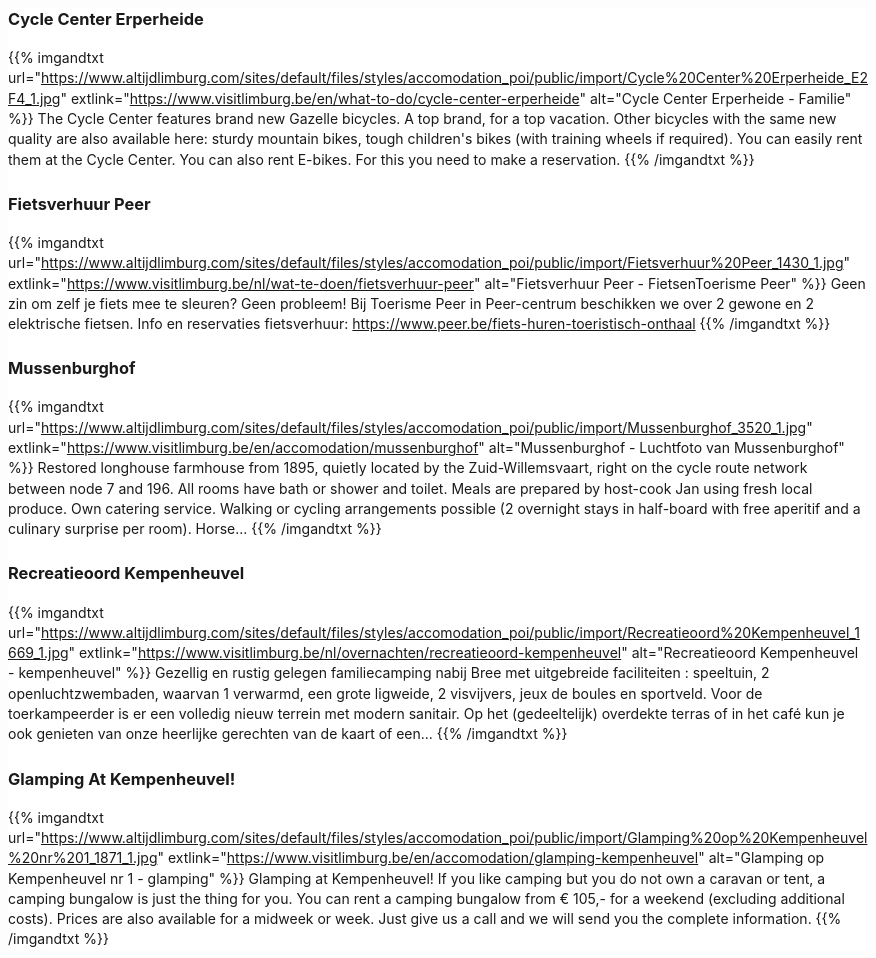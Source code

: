 ### Cycle Center Erperheide

{{% imgandtxt url="https://www.altijdlimburg.com/sites/default/files/styles/accomodation_poi/public/import/Cycle%20Center%20Erperheide_E2F4_1.jpg" extlink="https://www.visitlimburg.be/en/what-to-do/cycle-center-erperheide" alt="Cycle Center Erperheide - Familie" %}}
The Cycle Center features brand new Gazelle bicycles. A top brand, for a top vacation. Other bicycles with the same new quality are also available here: sturdy mountain bikes, tough children's bikes (with training wheels if required). You can easily rent them at the Cycle Center. You can also rent E-bikes. For this you need to make a reservation.
{{% /imgandtxt %}}

### Fietsverhuur Peer

{{% imgandtxt url="https://www.altijdlimburg.com/sites/default/files/styles/accomodation_poi/public/import/Fietsverhuur%20Peer_1430_1.jpg" extlink="https://www.visitlimburg.be/nl/wat-te-doen/fietsverhuur-peer" alt="Fietsverhuur Peer - FietsenToerisme Peer" %}}
Geen zin om zelf je fiets mee te sleuren? Geen probleem! Bij Toerisme Peer in Peer-centrum beschikken we over 2 gewone en 2 elektrische fietsen. Info en reservaties fietsverhuur: https://www.peer.be/fiets-huren-toeristisch-onthaal
{{% /imgandtxt %}}

### Mussenburghof

{{% imgandtxt url="https://www.altijdlimburg.com/sites/default/files/styles/accomodation_poi/public/import/Mussenburghof_3520_1.jpg" extlink="https://www.visitlimburg.be/en/accomodation/mussenburghof" alt="Mussenburghof - Luchtfoto van Mussenburghof" %}}
Restored longhouse farmhouse from 1895, quietly located by the Zuid-Willemsvaart, right on the cycle route network between node 7 and 196. All rooms have bath or shower and toilet. Meals are prepared by host-cook Jan using fresh local produce. Own catering service. Walking or cycling arrangements possible (2 overnight stays in half-board with free aperitif and a culinary surprise per room). Horse...
{{% /imgandtxt %}}

### Recreatieoord Kempenheuvel

{{% imgandtxt url="https://www.altijdlimburg.com/sites/default/files/styles/accomodation_poi/public/import/Recreatieoord%20Kempenheuvel_1669_1.jpg" extlink="https://www.visitlimburg.be/nl/overnachten/recreatieoord-kempenheuvel" alt="Recreatieoord Kempenheuvel - kempenheuvel" %}}
Gezellig en rustig gelegen familiecamping nabij Bree met uitgebreide faciliteiten : speeltuin, 2 openluchtzwembaden, waarvan 1 verwarmd, een grote ligweide, 2 visvijvers, jeux de boules en sportveld. Voor de toerkampeerder is er een volledig nieuw terrein met modern sanitair. Op het (gedeeltelijk) overdekte terras of in het café kun je ook genieten van onze heerlijke gerechten van de kaart of een...
{{% /imgandtxt %}}

### Glamping At Kempenheuvel!

{{% imgandtxt url="https://www.altijdlimburg.com/sites/default/files/styles/accomodation_poi/public/import/Glamping%20op%20Kempenheuvel%20nr%201_1871_1.jpg" extlink="https://www.visitlimburg.be/en/accomodation/glamping-kempenheuvel" alt="Glamping op Kempenheuvel nr 1 - glamping" %}}
Glamping at Kempenheuvel! If you like camping but you do not own a caravan or tent, a camping bungalow is just the thing for you. You can rent a camping bungalow from € 105,- for a weekend (excluding additional costs). Prices are also available for a midweek or week. Just give us a call and we will send you the complete information.
{{% /imgandtxt %}}
